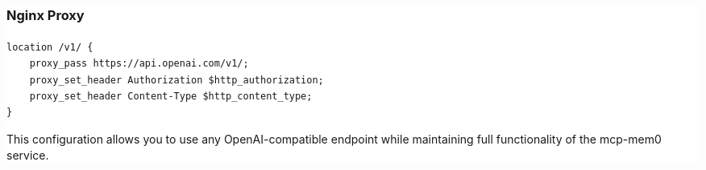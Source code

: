 ### Nginx Proxy
```nginx
location /v1/ {
    proxy_pass https://api.openai.com/v1/;
    proxy_set_header Authorization $http_authorization;
    proxy_set_header Content-Type $http_content_type;
}
```

This configuration allows you to use any OpenAI-compatible endpoint while maintaining full functionality of the mcp-mem0 service.
